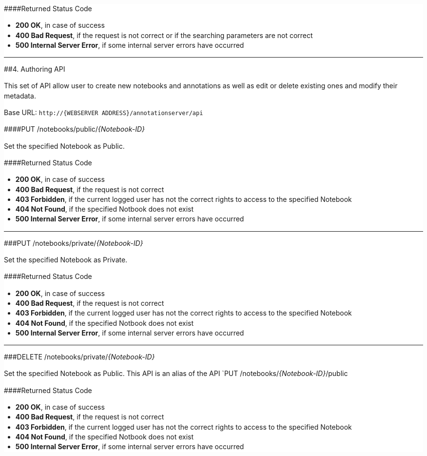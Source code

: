 ####Returned Status Code

* **200 OK**, in case of success
* **400 Bad Request**, if the request is not correct or if the searching parameters are not correct
* **500 Internal Server Error**, if some internal server errors have occurred


---

##4. Authoring API

This set of API allow user to create new notebooks and annotations as well as edit or delete existing ones and modify their metadata.

Base URL:  `http://{WEBSERVER ADDRESS}/annotationserver/api`

####PUT /notebooks/public/*{Notebook-ID}*

Set the specified Notebook as Public.

####Returned Status Code

* **200 OK**, in case of success
* **400 Bad Request**, if the request is not correct
* **403 Forbidden**, if the current logged user has not the correct rights to access to the specified Notebook
* **404 Not Found**, if the specified Notbook does not exist
* **500 Internal Server Error**, if some internal server errors have occurred

----

###PUT /notebooks/private/*{Notebook-ID}*

Set the specified Notebook as Private.

####Returned Status Code

* **200 OK**, in case of success
* **400 Bad Request**, if the request is not correct
* **403 Forbidden**, if the current logged user has not the correct rights to access to the specified Notebook
* **404 Not Found**, if the specified Notbook does not exist
* **500 Internal Server Error**, if some internal server errors have occurred

----

###DELETE /notebooks/private/*{Notebook-ID}*

Set the specified Notebook as Public. This API is an alias of the API `PUT /notebooks/*{Notebook-ID}*/public

####Returned Status Code

* **200 OK**, in case of success
* **400 Bad Request**, if the request is not correct
* **403 Forbidden**, if the current logged user has not the correct rights to access to the specified Notebook
* **404 Not Found**, if the specified Notbook does not exist
* **500 Internal Server Error**, if some internal server errors have occurred
